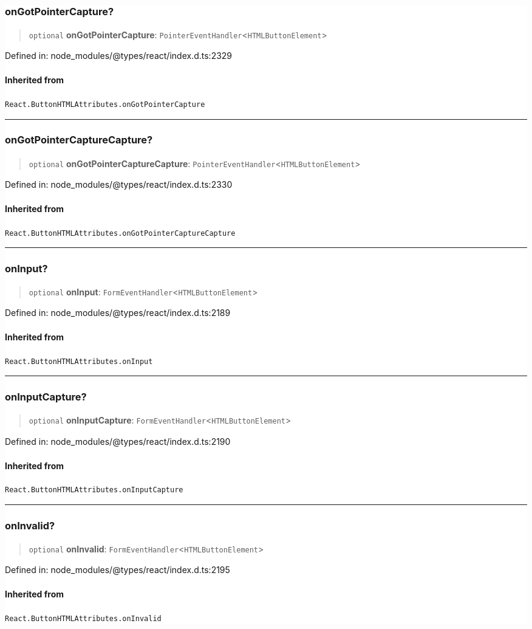 ### onGotPointerCapture?

> `optional` **onGotPointerCapture**: `PointerEventHandler`\<`HTMLButtonElement`\>

Defined in: node\_modules/@types/react/index.d.ts:2329

#### Inherited from

`React.ButtonHTMLAttributes.onGotPointerCapture`

***

### onGotPointerCaptureCapture?

> `optional` **onGotPointerCaptureCapture**: `PointerEventHandler`\<`HTMLButtonElement`\>

Defined in: node\_modules/@types/react/index.d.ts:2330

#### Inherited from

`React.ButtonHTMLAttributes.onGotPointerCaptureCapture`

***

### onInput?

> `optional` **onInput**: `FormEventHandler`\<`HTMLButtonElement`\>

Defined in: node\_modules/@types/react/index.d.ts:2189

#### Inherited from

`React.ButtonHTMLAttributes.onInput`

***

### onInputCapture?

> `optional` **onInputCapture**: `FormEventHandler`\<`HTMLButtonElement`\>

Defined in: node\_modules/@types/react/index.d.ts:2190

#### Inherited from

`React.ButtonHTMLAttributes.onInputCapture`

***

### onInvalid?

> `optional` **onInvalid**: `FormEventHandler`\<`HTMLButtonElement`\>

Defined in: node\_modules/@types/react/index.d.ts:2195

#### Inherited from

`React.ButtonHTMLAttributes.onInvalid`
